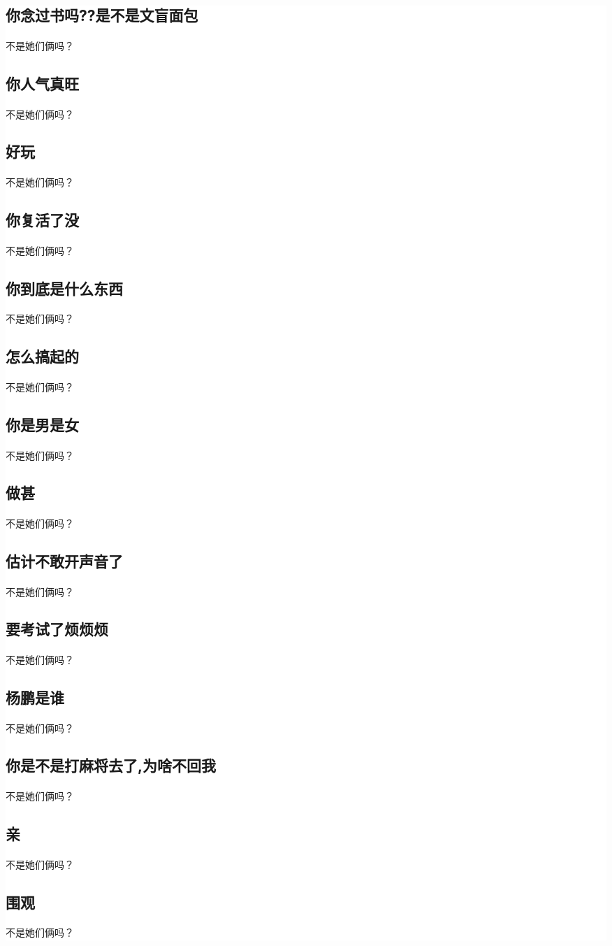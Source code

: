 ## 你念过书吗??是不是文盲面包
不是她们俩吗？

## 你人气真旺
不是她们俩吗？

## 好玩
不是她们俩吗？

## 你复活了没
不是她们俩吗？

## 你到底是什么东西
不是她们俩吗？

## 怎么搞起的
不是她们俩吗？

## 你是男是女
不是她们俩吗？

## 做甚
不是她们俩吗？

## 估计不敢开声音了
不是她们俩吗？

## 要考试了烦烦烦
不是她们俩吗？

## 杨鹏是谁
不是她们俩吗？

## 你是不是打麻将去了,为啥不回我
不是她们俩吗？

## 亲
不是她们俩吗？

## 围观
不是她们俩吗？
